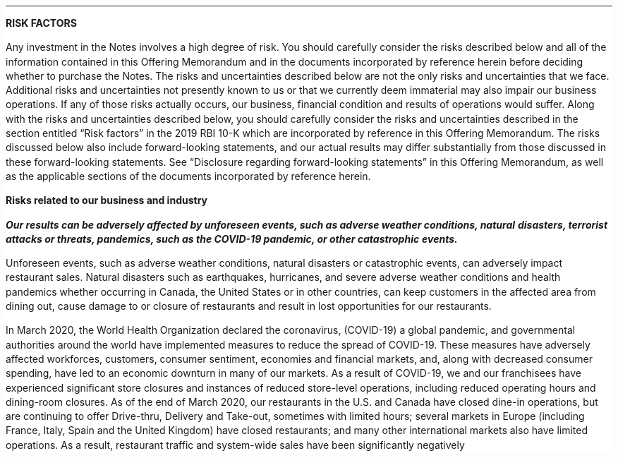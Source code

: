 
-----

**RISK FACTORS**

Any investment in the Notes involves a high degree of risk. You should carefully consider the risks
described below and all of the information contained in this Offering Memorandum and in the documents
incorporated by reference herein before deciding whether to purchase the Notes. The risks and uncertainties
described below are not the only risks and uncertainties that we face. Additional risks and uncertainties not
presently known to us or that we currently deem immaterial may also impair our business operations. If any of
those risks actually occurs, our business, financial condition and results of operations would suffer. Along with
the risks and uncertainties described below, you should carefully consider the risks and uncertainties described in
the section entitled “Risk factors” in the 2019 RBI 10-K which are incorporated by reference in this Offering
Memorandum. The risks discussed below also include forward-looking statements, and our actual results may
differ substantially from those discussed in these forward-looking statements. See “Disclosure regarding
forward-looking statements” in this Offering Memorandum, as well as the applicable sections of the documents
incorporated by reference herein.

**Risks related to our business and industry**

**_Our results can be adversely affected by unforeseen events, such as adverse weather conditions, natural_**
**_disasters, terrorist attacks or threats, pandemics, such as the COVID-19 pandemic, or other catastrophic_**
**_events._**

Unforeseen events, such as adverse weather conditions, natural disasters or catastrophic events, can
adversely impact restaurant sales. Natural disasters such as earthquakes, hurricanes, and severe adverse weather
conditions and health pandemics whether occurring in Canada, the United States or in other countries, can keep
customers in the affected area from dining out, cause damage to or closure of restaurants and result in lost
opportunities for our restaurants.

In March 2020, the World Health Organization declared the coronavirus, (COVID-19) a global pandemic,
and governmental authorities around the world have implemented measures to reduce the spread of COVID-19.
These measures have adversely affected workforces, customers, consumer sentiment, economies and financial
markets, and, along with decreased consumer spending, have led to an economic downturn in many of our
markets. As a result of COVID-19, we and our franchisees have experienced significant store closures and
instances of reduced store-level operations, including reduced operating hours and dining-room closures. As of
the end of March 2020, our restaurants in the U.S. and Canada have closed dine-in operations, but are continuing
to offer Drive-thru, Delivery and Take-out, sometimes with limited hours; several markets in Europe (including
France, Italy, Spain and the United Kingdom) have closed restaurants; and many other international markets also
have limited operations. As a result, restaurant traffic and system-wide sales have been significantly negatively